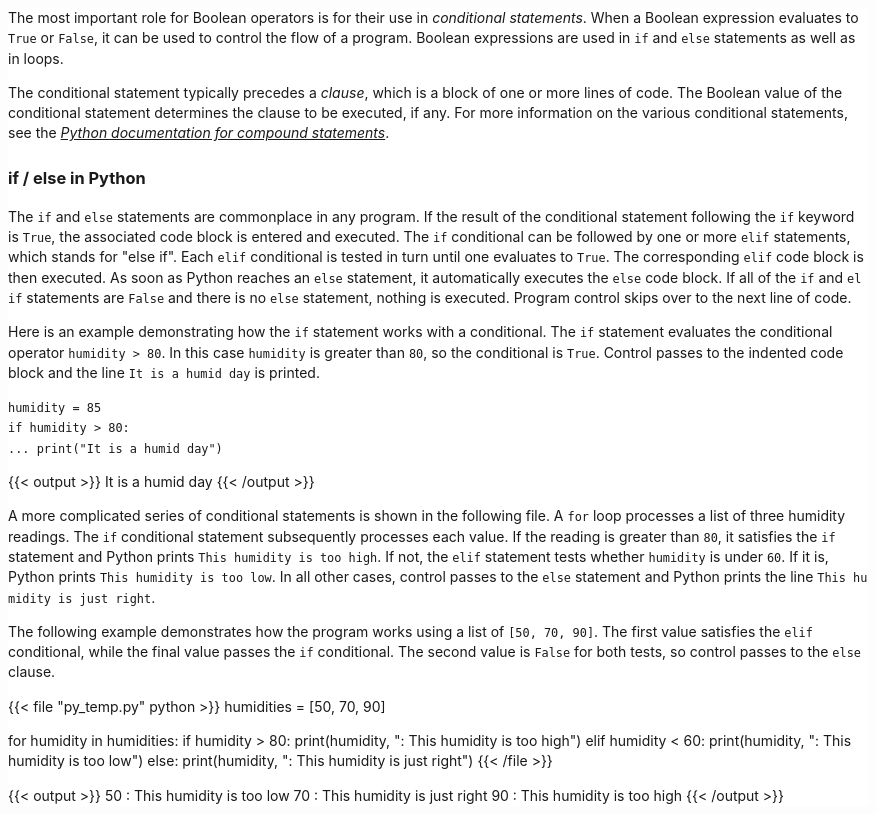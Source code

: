 The most important role for Boolean operators is for their use in *conditional statements*. When a Boolean expression evaluates to `True` or `False`, it can be used to control the flow of a program. Boolean expressions are used in `if` and `else` statements as well as in loops.

The conditional statement typically precedes a *clause*, which is a block of one or more lines of code. The Boolean value of the conditional statement determines the clause to be executed, if any. For more information on the various conditional statements, see the [*Python documentation for compound statements*](https://docs.python.org/3/reference/compound_stmts.html).

### if / else in Python

The `if` and `else` statements are commonplace in any program. If the result of the conditional statement following the `if` keyword is `True`, the associated code block is entered and executed. The `if` conditional can be followed by one or more `elif` statements, which stands for "else if". Each `elif` conditional is tested in turn until one evaluates to `True`. The corresponding `elif` code block is then executed. As soon as Python reaches an `else` statement, it automatically executes the `else` code block. If all of the `if` and `elif` statements are `False` and there is no `else` statement, nothing is executed. Program control skips over to the next line of code.

Here is an example demonstrating how the `if` statement works with a conditional. The `if` statement evaluates the conditional operator `humidity > 80`. In this case `humidity` is greater than `80`, so the conditional is `True`. Control passes to the indented code block and the line `It is a humid day` is printed.

    humidity = 85
    if humidity > 80:
    ... print("It is a humid day")
{{< output >}}
It is a humid day
{{< /output >}}

A more complicated series of conditional statements is shown in the following file. A `for` loop processes a list of three humidity readings. The `if` conditional statement subsequently processes each value. If the reading is greater than `80`, it satisfies the `if` statement and Python prints `This humidity is too high`. If not, the `elif` statement tests whether `humidity` is under `60`. If it is, Python prints `This humidity is too low`. In all other cases, control passes to the `else` statement and Python prints the line `This humidity is just right`.

The following example demonstrates how the program works using a list of `[50, 70, 90]`. The first value satisfies the `elif` conditional, while the final value passes the `if` conditional. The second value is `False` for both tests, so control passes to the `else` clause.

{{< file "py_temp.py" python >}}
humidities = [50, 70, 90]

for humidity in humidities:
    if humidity > 80:
        print(humidity, ": This humidity is too high")
    elif humidity < 60:
        print(humidity, ": This humidity is too low")
    else:
        print(humidity, ": This humidity is just right")
{{< /file >}}

{{< output >}}
50 : This humidity is too low
70 : This humidity is just right
90 : This humidity is too high
{{< /output >}}

